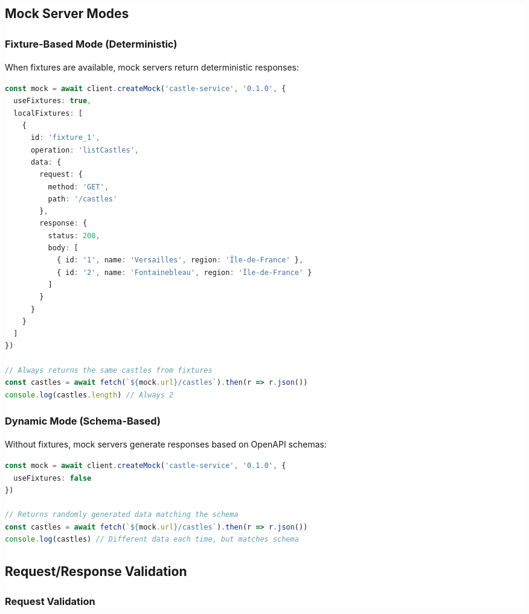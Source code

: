 ## Mock Server Modes

### Fixture-Based Mode (Deterministic)

When fixtures are available, mock servers return deterministic responses:

```typescript
const mock = await client.createMock('castle-service', '0.1.0', {
  useFixtures: true,
  localFixtures: [
    {
      id: 'fixture_1',
      operation: 'listCastles',
      data: {
        request: {
          method: 'GET',
          path: '/castles'
        },
        response: {
          status: 200,
          body: [
            { id: '1', name: 'Versailles', region: 'Île-de-France' },
            { id: '2', name: 'Fontainebleau', region: 'Île-de-France' }
          ]
        }
      }
    }
  ]
})

// Always returns the same castles from fixtures
const castles = await fetch(`${mock.url}/castles`).then(r => r.json())
console.log(castles.length) // Always 2
```

### Dynamic Mode (Schema-Based)

Without fixtures, mock servers generate responses based on OpenAPI schemas:

```typescript
const mock = await client.createMock('castle-service', '0.1.0', {
  useFixtures: false
})

// Returns randomly generated data matching the schema
const castles = await fetch(`${mock.url}/castles`).then(r => r.json())
console.log(castles) // Different data each time, but matches schema
```

## Request/Response Validation

### Request Validation
